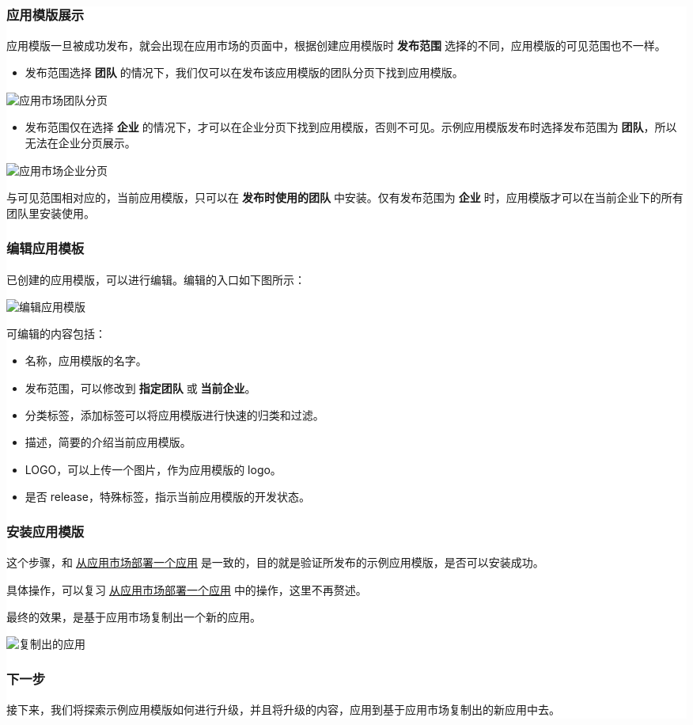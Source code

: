 ### 应用模版展示

应用模版一旦被成功发布，就会出现在应用市场的页面中，根据创建应用模版时 **发布范围** 选择的不同，应用模版的可见范围也不一样。

- 发布范围选择 **团队** 的情况下，我们仅可以在发布该应用模版的团队分页下找到应用模版。

<img src="https://grstatic.oss-cn-shanghai.aliyuncs.com/docs/5.2/get-start/release-to-market/release-to-market-3.png" title="应用市场团队分页" width="100%" />

- 发布范围仅在选择 **企业** 的情况下，才可以在企业分页下找到应用模版，否则不可见。示例应用模版发布时选择发布范围为 **团队**，所以无法在企业分页展示。

<img src="https://grstatic.oss-cn-shanghai.aliyuncs.com/docs/5.2/get-start/release-to-market/release-to-market-4.png" title="应用市场企业分页" width="100%" />

与可见范围相对应的，当前应用模版，只可以在 **发布时使用的团队** 中安装。仅有发布范围为 **企业** 时，应用模版才可以在当前企业下的所有团队里安装使用。

### 编辑应用模板

已创建的应用模版，可以进行编辑。编辑的入口如下图所示：

<img src="https://grstatic.oss-cn-shanghai.aliyuncs.com/docs/5.2/get-start/release-to-market/release-to-market-5.png" title="编辑应用模版" width="100%" />

可编辑的内容包括：

- 名称，应用模版的名字。

- 发布范围，可以修改到 **指定团队** 或 **当前企业**。

- 分类标签，添加标签可以将应用模版进行快速的归类和过滤。

- 描述，简要的介绍当前应用模版。

- LOGO，可以上传一个图片，作为应用模版的 logo。

- 是否 release，特殊标签，指示当前应用模版的开发状态。

### 安装应用模版

这个步骤，和 [从应用市场部署一个应用](/use-manual/get-start/create-app-from-market/) 是一致的，目的就是验证所发布的示例应用模版，是否可以安装成功。

具体操作，可以复习 [从应用市场部署一个应用](/use-manual/get-start/create-app-from-market/) 中的操作，这里不再赘述。

最终的效果，是基于应用市场复制出一个新的应用。

<img src="https://grstatic.oss-cn-shanghai.aliyuncs.com/docs/5.2/get-start/release-to-market/release-to-market-8.png" title="复制出的应用" width="100%" />

### 下一步

接下来，我们将探索示例应用模版如何进行升级，并且将升级的内容，应用到基于应用市场复制出的新应用中去。

